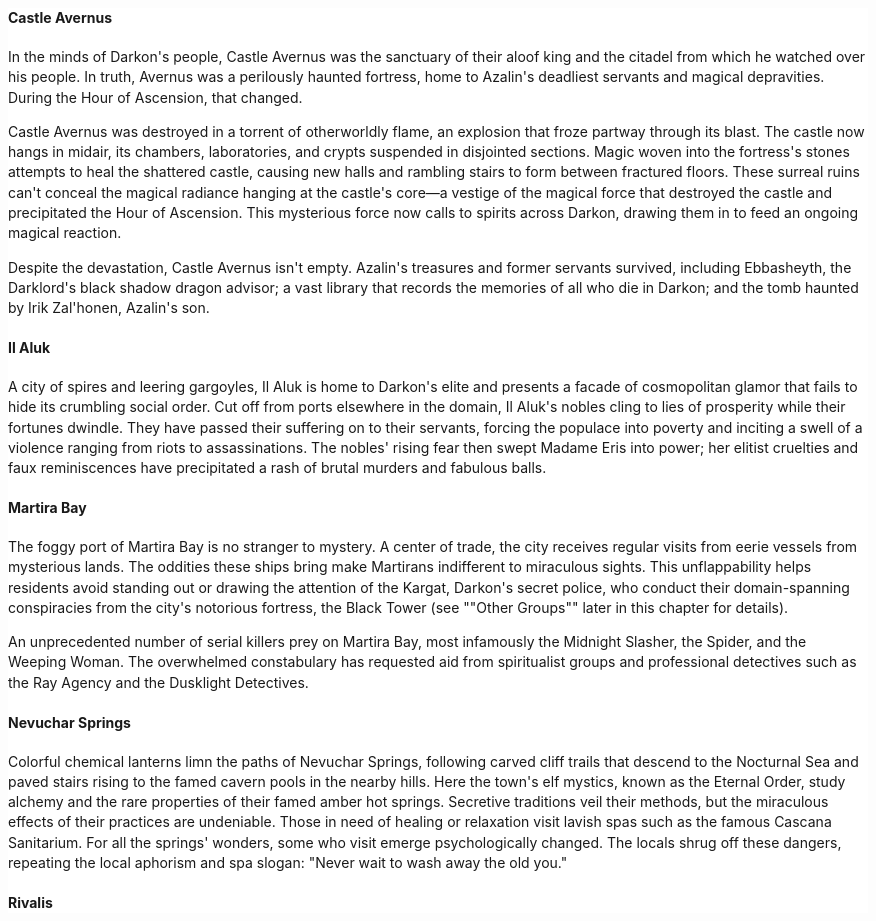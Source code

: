 #### Castle Avernus

In the minds of Darkon's people, Castle Avernus was the sanctuary of their aloof king and the citadel from which he watched over his people. In truth, Avernus was a perilously haunted fortress, home to Azalin's deadliest servants and magical depravities. During the Hour of Ascension, that changed.

Castle Avernus was destroyed in a torrent of otherworldly flame, an explosion that froze partway through its blast. The castle now hangs in midair, its chambers, laboratories, and crypts suspended in disjointed sections. Magic woven into the fortress's stones attempts to heal the shattered castle, causing new halls and rambling stairs to form between fractured floors. These surreal ruins can't conceal the magical radiance hanging at the castle's core—a vestige of the magical force that destroyed the castle and precipitated the Hour of Ascension. This mysterious force now calls to spirits across Darkon, drawing them in to feed an ongoing magical reaction.

Despite the devastation, Castle Avernus isn't empty. Azalin's treasures and former servants survived, including Ebbasheyth, the Darklord's black shadow dragon advisor; a vast library that records the memories of all who die in Darkon; and the tomb haunted by Irik Zal'honen, Azalin's son.

#### Il Aluk

A city of spires and leering gargoyles, Il Aluk is home to Darkon's elite and presents a facade of cosmopolitan glamor that fails to hide its crumbling social order. Cut off from ports elsewhere in the domain, Il Aluk's nobles cling to lies of prosperity while their fortunes dwindle. They have passed their suffering on to their servants, forcing the populace into poverty and inciting a swell of a violence ranging from riots to assassinations. The nobles' rising fear then swept Madame Eris into power; her elitist cruelties and faux reminiscences have precipitated a rash of brutal murders and fabulous balls.

#### Martira Bay

The foggy port of Martira Bay is no stranger to mystery. A center of trade, the city receives regular visits from eerie vessels from mysterious lands. The oddities these ships bring make Martirans indifferent to miraculous sights. This unflappability helps residents avoid standing out or drawing the attention of the Kargat, Darkon's secret police, who conduct their domain-spanning conspiracies from the city's notorious fortress, the Black Tower (see ""Other Groups"" later in this chapter for details).

An unprecedented number of serial killers prey on Martira Bay, most infamously the Midnight Slasher, the Spider, and the Weeping Woman. The overwhelmed constabulary has requested aid from spiritualist groups and professional detectives such as the Ray Agency and the Dusklight Detectives.

#### Nevuchar Springs

Colorful chemical lanterns limn the paths of Nevuchar Springs, following carved cliff trails that descend to the Nocturnal Sea and paved stairs rising to the famed cavern pools in the nearby hills. Here the town's elf mystics, known as the Eternal Order, study alchemy and the rare properties of their famed amber hot springs. Secretive traditions veil their methods, but the miraculous effects of their practices are undeniable. Those in need of healing or relaxation visit lavish spas such as the famous Cascana Sanitarium. For all the springs' wonders, some who visit emerge psychologically changed. The locals shrug off these dangers, repeating the local aphorism and spa slogan: "Never wait to wash away the old you."

#### Rivalis
